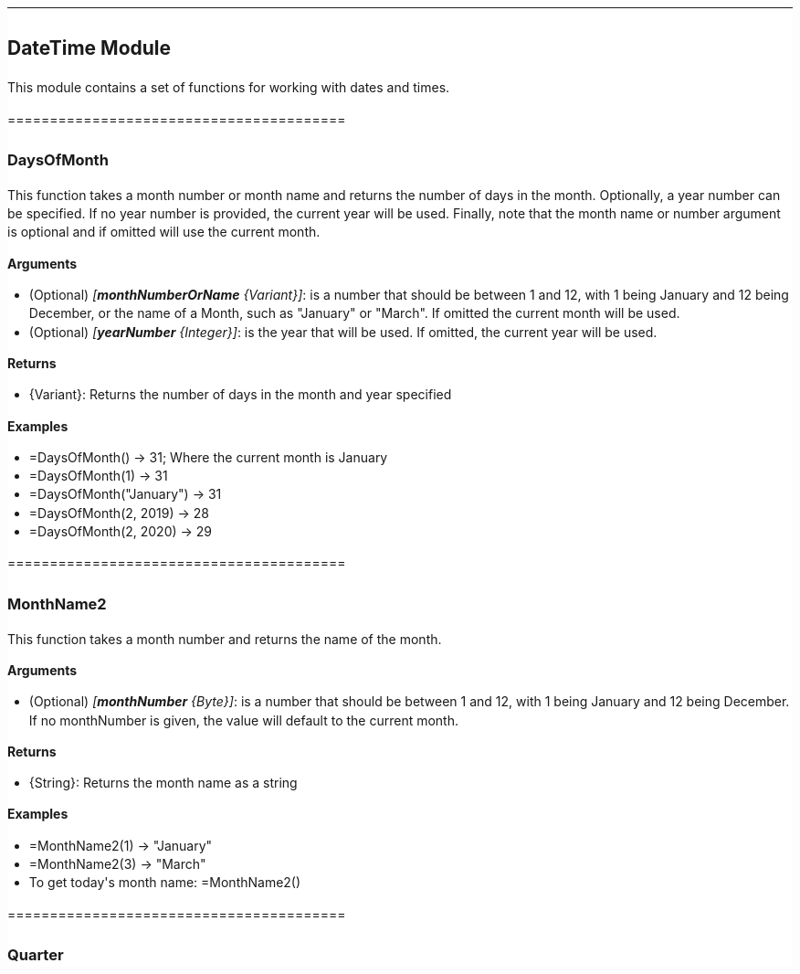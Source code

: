 
---

## DateTime Module

This module contains a set of functions for working with dates and times.

========================================

### DaysOfMonth

This function takes a month number or month name and returns the number of days in the month. Optionally, a year number can be specified. If no year number is provided, the current year will be used. Finally, note that the month name or number argument is optional and if omitted will use the current month.

**Arguments**
 * (Optional) _[**monthNumberOrName** {Variant}]_: is a number that should be between 1 and 12, with 1 being January and 12 being December, or the name of a Month, such as "January" or "March". If omitted the current month will be used.
 * (Optional) _[**yearNumber** {Integer}]_: is the year that will be used. If omitted, the current year will be used.

**Returns**
 * {Variant}: Returns the number of days in the month and year specified

**Examples**
 *  =DaysOfMonth() -> 31; Where the current month is January
 *  =DaysOfMonth(1) -> 31
 *  =DaysOfMonth("January") -> 31
 *  =DaysOfMonth(2, 2019) -> 28
 *  =DaysOfMonth(2, 2020) -> 29


========================================

### MonthName2

This function takes a month number and returns the name of the month.

**Arguments**
 * (Optional) _[**monthNumber** {Byte}]_: is a number that should be between 1 and 12, with 1 being January and 12 being December. If no monthNumber is given, the value will default to the current month.

**Returns**
 * {String}: Returns the month name as a string

**Examples**
 *  =MonthName2(1) -> "January"
 *  =MonthName2(3) -> "March"
 *  To get today's month name: =MonthName2()


========================================

### Quarter
